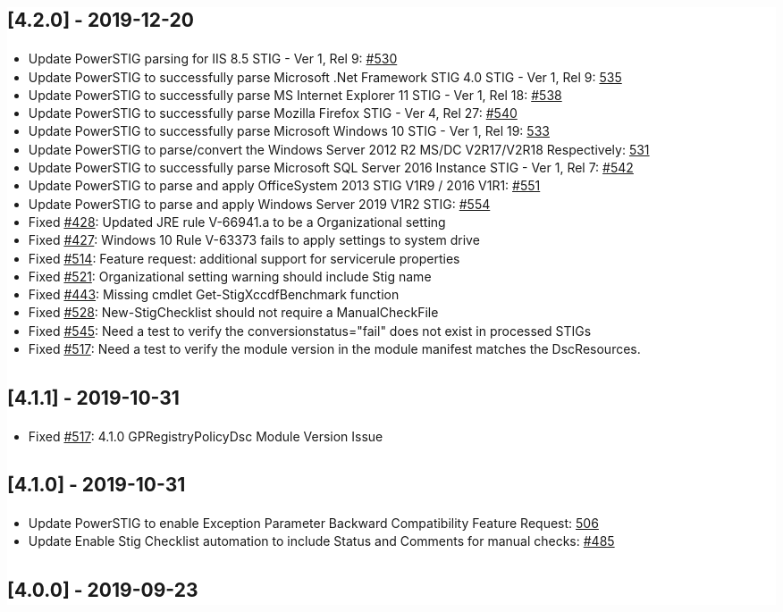 ## [4.2.0] - 2019-12-20

* Update PowerSTIG parsing for IIS 8.5 STIG - Ver 1, Rel 9: [#530](https://github.com/microsoft/PowerStig/issues/530)
* Update PowerSTIG to successfully parse Microsoft .Net Framework STIG 4.0 STIG - Ver 1, Rel 9: [535](https://github.com/microsoft/PowerStig/issues/535)
* Update PowerSTIG to successfully parse MS Internet Explorer 11 STIG - Ver 1, Rel 18: [#538](https://github.com/microsoft/PowerStig/issues/538)
* Update PowerSTIG to successfully parse Mozilla Firefox STIG - Ver 4, Rel 27: [#540](https://github.com/microsoft/PowerStig/issues/540)
* Update PowerSTIG to successfully parse Microsoft Windows 10 STIG - Ver 1, Rel 19: [533](https://github.com/microsoft/PowerStig/issues/533)
* Update PowerSTIG to parse/convert the Windows Server 2012 R2 MS/DC V2R17/V2R18 Respectively: [531](https://github.com/microsoft/PowerStig/issues/531)
* Update PowerSTIG to successfully parse Microsoft SQL Server 2016 Instance STIG - Ver 1, Rel 7: [#542](https://github.com/microsoft/PowerStig/issues/542)
* Update PowerSTIG to parse and apply OfficeSystem 2013 STIG V1R9 / 2016 V1R1: [#551](https://github.com/microsoft/PowerStig/issues/551)
* Update PowerSTIG to parse and apply Windows Server 2019 V1R2 STIG: [#554](https://github.com/microsoft/PowerStig/issues/554)
* Fixed [#428](https://github.com/microsoft/PowerStig/issues/428): Updated JRE rule V-66941.a to be a Organizational setting
* Fixed [#427](https://github.com/microsoft/PowerStig/issues/427): Windows 10 Rule V-63373 fails to apply settings to system drive
* Fixed [#514](https://github.com/microsoft/PowerStig/issues/514): Feature request: additional support for servicerule properties
* Fixed [#521](https://github.com/microsoft/PowerStig/issues/521): Organizational setting warning should include Stig name
* Fixed [#443](https://github.com/microsoft/PowerStig/issues/443): Missing cmdlet Get-StigXccdfBenchmark function
* Fixed [#528](https://github.com/microsoft/PowerStig/issues/528): New-StigChecklist should not require a ManualCheckFile
* Fixed [#545](https://github.com/microsoft/PowerStig/issues/545): Need a test to verify the conversionstatus="fail" does not exist in processed STIGs
* Fixed [#517](https://github.com/microsoft/PowerStig/issues/520): Need a test to verify the module version in the module manifest matches the DscResources.

## [4.1.1] - 2019-10-31

* Fixed [#517](https://github.com/microsoft/PowerStig/issues/517): 4.1.0 GPRegistryPolicyDsc Module Version Issue

## [4.1.0] - 2019-10-31

* Update PowerSTIG to enable Exception Parameter Backward Compatibility Feature Request: [506](https://github.com/microsoft/PowerStig/issues/506)
* Update Enable Stig Checklist automation to include Status and Comments for manual checks: [#485](https://github.com/microsoft/PowerStig/issues/485)

## [4.0.0] - 2019-09-23
